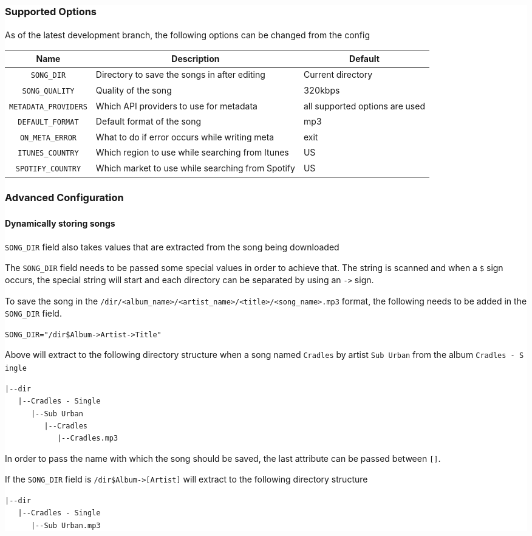 ### Supported Options

As of the latest development branch, the following options can be changed from the config

|         Name         | Description                                      | Default                        |
| :------------------: | ------------------------------------------------ | ------------------------------ |
|      `SONG_DIR`      | Directory to save the songs in after editing     | Current directory              |
|    `SONG_QUALITY`    | Quality of the song                              | 320kbps                        |
| `METADATA_PROVIDERS` | Which API providers to use for metadata          | all supported options are used |
|   `DEFAULT_FORMAT`   | Default format of the song                       | mp3                            |
|   `ON_META_ERROR`    | What to do if error occurs while writing meta    | exit                           |
|   `ITUNES_COUNTRY`   | Which region to use while searching from Itunes  | US                             |
|  `SPOTIFY_COUNTRY`   | Which market to use while searching from Spotify | US                             |

### Advanced Configuration

#### Dynamically storing songs

`SONG_DIR` field also takes values that are extracted from the song being downloaded

The `SONG_DIR` field needs to be passed some special values in order to achieve that. The string is scanned and when a `$` sign occurs, the special string will start and each directory can be separated by using an `->` sign.

To save the song in the `/dir/<album_name>/<artist_name>/<title>/<song_name>.mp3` format, the following needs to be added in the `SONG_DIR` field.

```
SONG_DIR="/dir$Album->Artist->Title"
```

Above will extract to the following directory structure when a song named `Cradles` by artist `Sub Urban` from the album `Cradles - Single`

```
|--dir
   |--Cradles - Single
      |--Sub Urban
         |--Cradles
            |--Cradles.mp3
```

In order to pass the name with which the song should be saved, the last attribute can be passed between `[]`.

If the `SONG_DIR` field is `/dir$Album->[Artist]` will extract to the following directory structure

```
|--dir
   |--Cradles - Single
      |--Sub Urban.mp3
```
